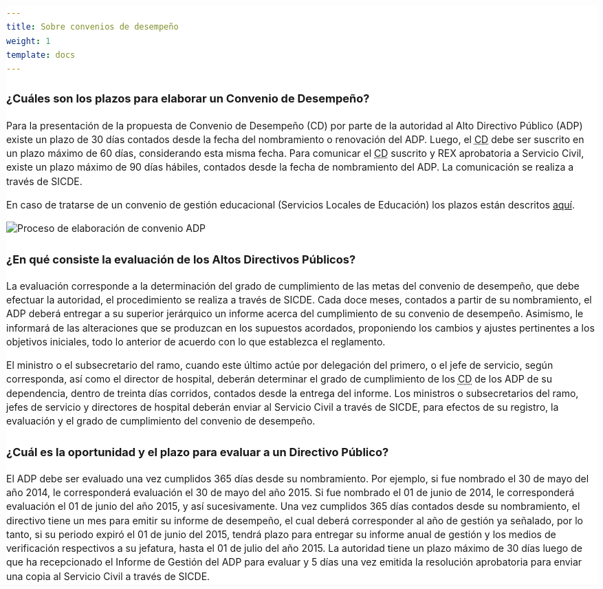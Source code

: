 ```yaml
---
title: Sobre convenios de desempeño
weight: 1
template: docs
---
```

### ¿Cuáles son los plazos para elaborar un Convenio de Desempeño?
Para la presentación de la propuesta de Convenio de Desempeño (CD) por parte de la autoridad al Alto Directivo Público (ADP) existe un plazo de 30 días contados desde la fecha del nombramiento o renovación del ADP. Luego, el <acronym title="Convenio de desempeño">CD</acronym> debe ser suscrito en un plazo máximo de 60 días, considerando esta misma fecha. Para comunicar el <acronym title="Convenio de desempeño">CD</acronym> suscrito y REX aprobatoria a Servicio Civil, existe un plazo máximo de 90 días hábiles, contados desde la fecha de nombramiento del ADP. La comunicación se realiza a través de SICDE.

En caso de tratarse de un convenio de gestión educacional (Servicios Locales de Educación) los plazos están descritos [aquí](https://sicde.serviciocivil.cl/docs/slep/elab-conv-i/).

<img src="\images\elab-conv-adp.png" alt="Proceso de elaboración de convenio ADP">

### ¿En qué consiste la evaluación de los Altos Directivos Públicos?
La evaluación corresponde a la determinación del grado de cumplimiento de las metas del convenio de desempeño, que debe efectuar la autoridad, el procedimiento se realiza a través de SICDE. Cada doce meses, contados a partir de su nombramiento, el ADP deberá entregar a su superior jerárquico un informe acerca del cumplimiento de su convenio de desempeño. Asimismo, le informará de las alteraciones que se produzcan en los supuestos acordados, proponiendo los cambios y ajustes pertinentes a los objetivos iniciales, todo lo anterior de acuerdo con lo que establezca el reglamento.

El ministro o el subsecretario del ramo, cuando este último actúe por delegación del primero, o el jefe de servicio, según corresponda, así como el director de hospital, deberán determinar el grado de cumplimiento de los <acronym title="Convenio de desempeño">CD</acronym> de los ADP de su dependencia, dentro de treinta días corridos, contados desde la entrega del informe. Los ministros o subsecretarios del ramo, jefes de servicio y directores de hospital deberán enviar al Servicio Civil a través de SICDE, para efectos de su registro, la evaluación y el grado de cumplimiento del convenio de desempeño.

### ¿Cuál es la oportunidad y el plazo para evaluar a un Directivo Público?
El ADP debe ser evaluado una vez cumplidos 365 días desde su nombramiento. Por ejemplo, si fue nombrado el 30 de mayo del año 2014, le corresponderá evaluación el 30 de mayo del año 2015. Si fue nombrado el 01 de junio de 2014, le corresponderá evaluación el 01 de junio del año 2015, y así sucesivamente. Una vez cumplidos 365 días contados desde su nombramiento, el directivo tiene un mes para emitir su informe de desempeño, el cual deberá corresponder al año de gestión ya señalado, por lo tanto, si su periodo expiró el 01 de junio del 2015, tendrá plazo para entregar su informe anual de gestión y los medios de verificación respectivos a su jefatura, hasta el 01 de julio del año 2015. La autoridad tiene un plazo máximo de 30 días luego de que ha recepcionado el Informe de Gestión del ADP para evaluar y 5 días una vez emitida la resolución aprobatoria para enviar una copia al Servicio Civil a través de SICDE.

